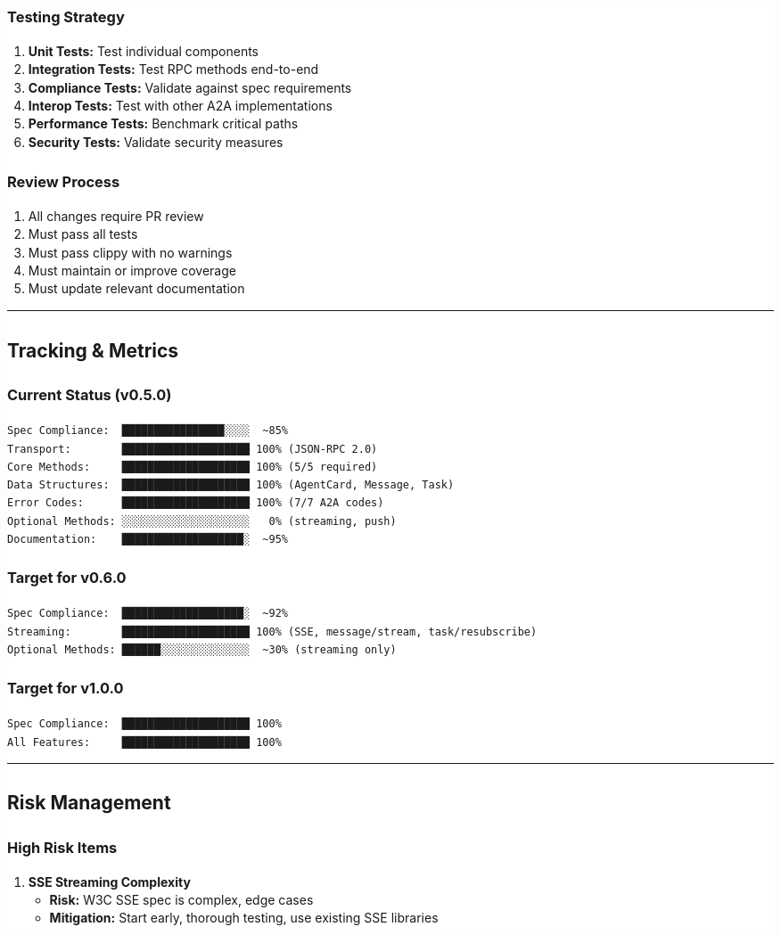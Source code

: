 ### Testing Strategy
1. **Unit Tests:** Test individual components
2. **Integration Tests:** Test RPC methods end-to-end
3. **Compliance Tests:** Validate against spec requirements
4. **Interop Tests:** Test with other A2A implementations
5. **Performance Tests:** Benchmark critical paths
6. **Security Tests:** Validate security measures

### Review Process
1. All changes require PR review
2. Must pass all tests
3. Must pass clippy with no warnings
4. Must maintain or improve coverage
5. Must update relevant documentation

---

## Tracking & Metrics

### Current Status (v0.5.0)
```
Spec Compliance:  ████████████████░░░░  ~85%
Transport:        ████████████████████ 100% (JSON-RPC 2.0)
Core Methods:     ████████████████████ 100% (5/5 required)
Data Structures:  ████████████████████ 100% (AgentCard, Message, Task)
Error Codes:      ████████████████████ 100% (7/7 A2A codes)
Optional Methods: ░░░░░░░░░░░░░░░░░░░░   0% (streaming, push)
Documentation:    ███████████████████░  ~95%
```

### Target for v0.6.0
```
Spec Compliance:  ███████████████████░  ~92%
Streaming:        ████████████████████ 100% (SSE, message/stream, task/resubscribe)
Optional Methods: ██████░░░░░░░░░░░░░░  ~30% (streaming only)
```

### Target for v1.0.0
```
Spec Compliance:  ████████████████████ 100%
All Features:     ████████████████████ 100%
```

---

## Risk Management

### High Risk Items
1. **SSE Streaming Complexity**
   - **Risk:** W3C SSE spec is complex, edge cases
   - **Mitigation:** Start early, thorough testing, use existing SSE libraries
   